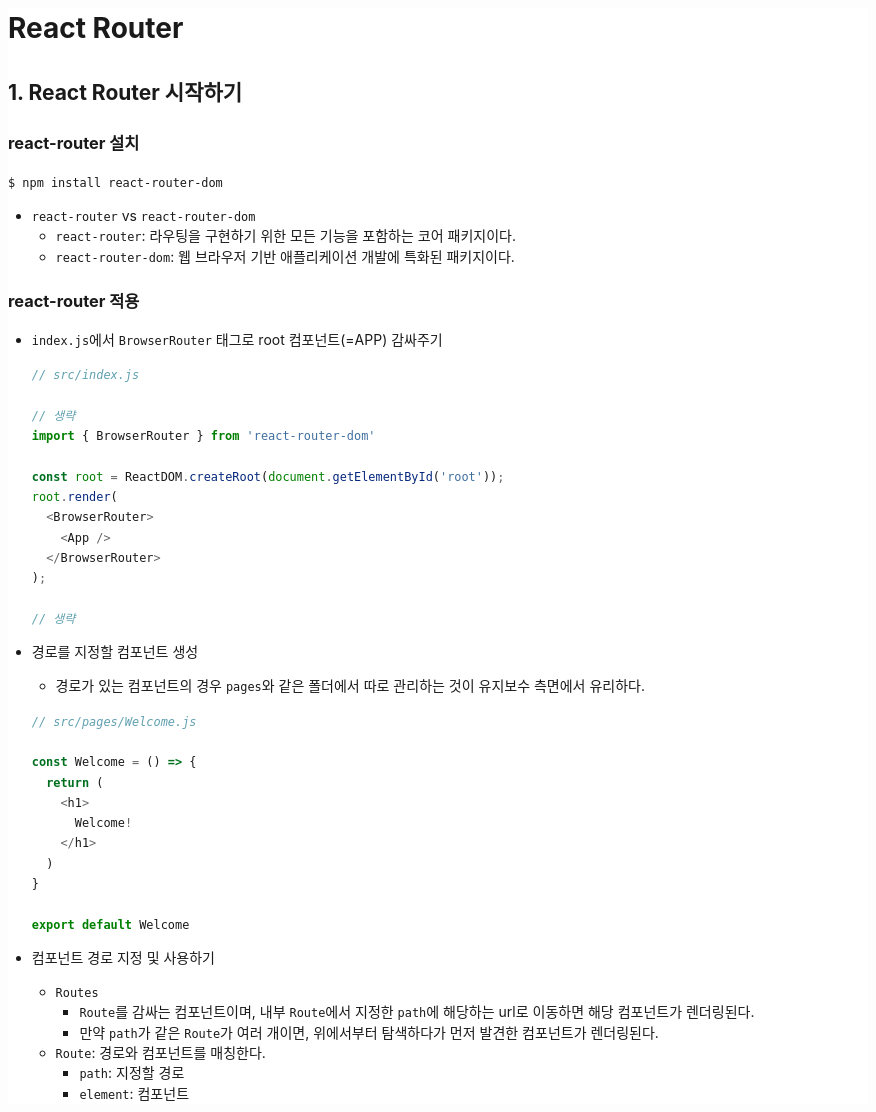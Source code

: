 # React Router

## 1. React Router 시작하기

### react-router 설치

```bash
$ npm install react-router-dom
```

- `react-router` vs `react-router-dom`
  - `react-router`: 라우팅을 구현하기 위한 모든 기능을 포함하는 코어 패키지이다.
  - `react-router-dom`: 웹 브라우저 기반 애플리케이션 개발에 특화된 패키지이다.

### react-router 적용
- `index.js`에서 `BrowserRouter` 태그로 root 컴포넌트(=APP) 감싸주기
  ```js
  // src/index.js

  // 생략
  import { BrowserRouter } from 'react-router-dom'

  const root = ReactDOM.createRoot(document.getElementById('root'));
  root.render(
    <BrowserRouter>
      <App />
    </BrowserRouter>
  );

  // 생략
  ```

- 경로를 지정할 컴포넌트 생성
  - 경로가 있는 컴포넌트의 경우 `pages`와 같은 폴더에서 따로 관리하는 것이 유지보수 측면에서 유리하다.
  ```js
  // src/pages/Welcome.js

  const Welcome = () => {
    return (
      <h1>
        Welcome!
      </h1>
    )
  }

  export default Welcome
  ```

- 컴포넌트 경로 지정 및 사용하기
  - `Routes`
    - `Route`를 감싸는 컴포넌트이며, 내부 `Route`에서 지정한 `path`에 해당하는 url로 이동하면 해당 컴포넌트가 렌더링된다.
    - 만약 `path`가 같은 `Route`가 여러 개이면, 위에서부터 탐색하다가 먼저 발견한 컴포넌트가 렌더링된다.
  - `Route`: 경로와 컴포넌트를 매칭한다.
    - `path`: 지정할 경로
    - `element`: 컴포넌트

